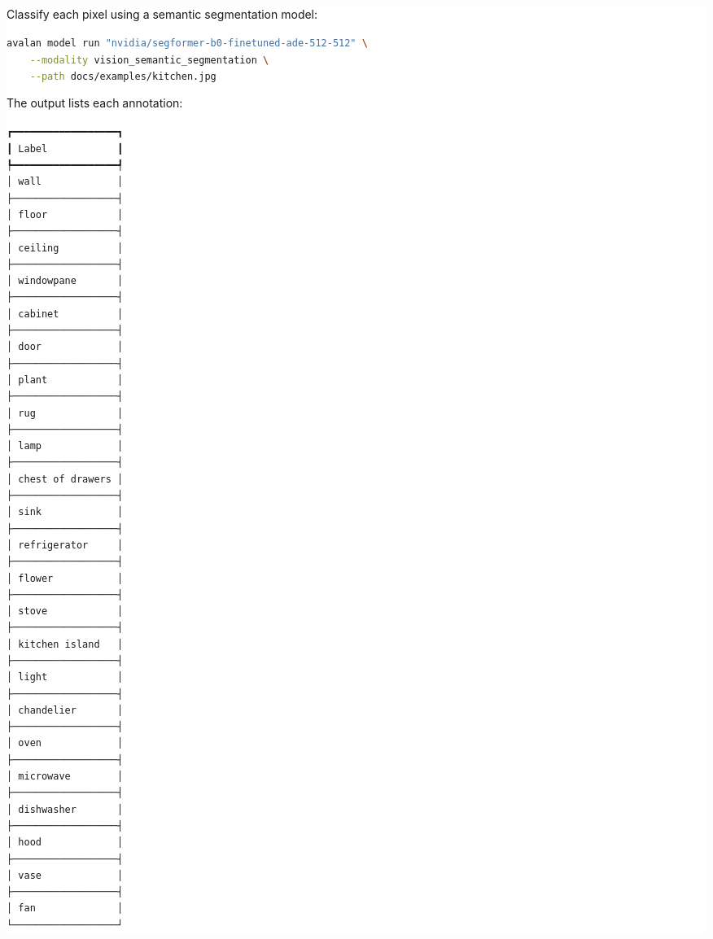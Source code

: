 Classify each pixel using a semantic segmentation model:

```bash
avalan model run "nvidia/segformer-b0-finetuned-ade-512-512" \
    --modality vision_semantic_segmentation \
    --path docs/examples/kitchen.jpg
```

The output lists each annotation:

```text
┏━━━━━━━━━━━━━━━━━━┓
┃ Label            ┃
┡━━━━━━━━━━━━━━━━━━┩
│ wall             │
├──────────────────┤
│ floor            │
├──────────────────┤
│ ceiling          │
├──────────────────┤
│ windowpane       │
├──────────────────┤
│ cabinet          │
├──────────────────┤
│ door             │
├──────────────────┤
│ plant            │
├──────────────────┤
│ rug              │
├──────────────────┤
│ lamp             │
├──────────────────┤
│ chest of drawers │
├──────────────────┤
│ sink             │
├──────────────────┤
│ refrigerator     │
├──────────────────┤
│ flower           │
├──────────────────┤
│ stove            │
├──────────────────┤
│ kitchen island   │
├──────────────────┤
│ light            │
├──────────────────┤
│ chandelier       │
├──────────────────┤
│ oven             │
├──────────────────┤
│ microwave        │
├──────────────────┤
│ dishwasher       │
├──────────────────┤
│ hood             │
├──────────────────┤
│ vase             │
├──────────────────┤
│ fan              │
└──────────────────┘
```

